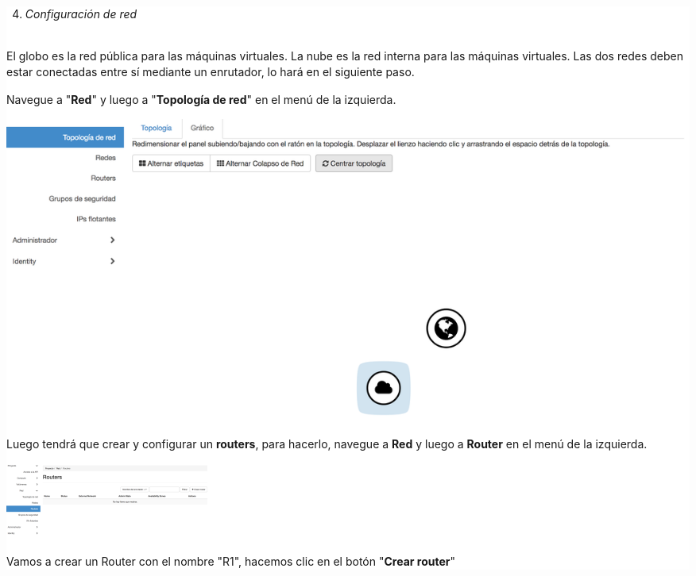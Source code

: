    

   4. ###### Configuración de red

   El globo es la red pública para las máquinas virtuales. La nube es la red interna para las máquinas virtuales. Las dos redes deben estar conectadas entre sí mediante un enrutador, lo hará en el siguiente paso.

   Navegue a "**Red**" y luego a "**Topología de red**" en el menú de la izquierda.

   ![19](https://github.com/jam620/Openstack/blob/master/img/19.png)

   Luego tendrá que crear y configurar un **routers**, para hacerlo, navegue a **Red** y luego a **Router** en el menú de la izquierda. 

   <img src="https://github.com/jam620/Openstack/blob/master/img/20.png" alt="20" style="zoom: 25%;" />

   Vamos a crear un  Router con el nombre "R1", hacemos clic en el botón "**Crear router**"
